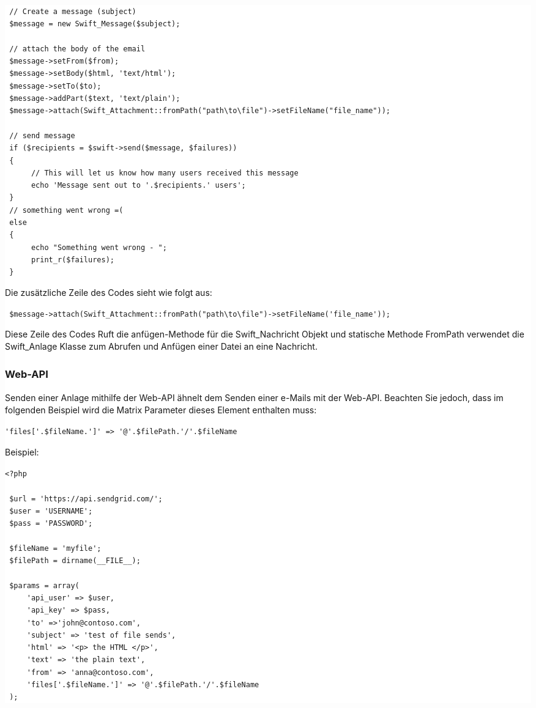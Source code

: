      // Create a message (subject)
     $message = new Swift_Message($subject);
     
     // attach the body of the email
     $message->setFrom($from);
     $message->setBody($html, 'text/html');
     $message->setTo($to);
     $message->addPart($text, 'text/plain');
     $message->attach(Swift_Attachment::fromPath("path\to\file")->setFileName("file_name"));
     
     // send message 
     if ($recipients = $swift->send($message, $failures))
     {
          // This will let us know how many users received this message
          echo 'Message sent out to '.$recipients.' users';
     }
     // something went wrong =(
     else
     {
          echo "Something went wrong - ";
          print_r($failures);
     }

Die zusätzliche Zeile des Codes sieht wie folgt aus:

     $message->attach(Swift_Attachment::fromPath("path\to\file")->setFileName('file_name'));

Diese Zeile des Codes Ruft die anfügen-Methode für die <span class="auto-style2">Swift\_Nachricht</span> Objekt und statische Methode <span class="auto-style2">FromPath</span> verwendet die <span class="auto-style2">Swift\_Anlage</span> Klasse zum Abrufen und Anfügen einer Datei an eine Nachricht.

### <a name="web-api"></a>Web-API

Senden einer Anlage mithilfe der Web-API ähnelt dem Senden einer e-Mails mit der Web-API. Beachten Sie jedoch, dass im folgenden Beispiel wird die Matrix Parameter dieses Element enthalten muss:

    'files['.$fileName.']' => '@'.$filePath.'/'.$fileName

Beispiel:

    <?php

     $url = 'https://api.sendgrid.com/';
     $user = 'USERNAME';
     $pass = 'PASSWORD';
     
     $fileName = 'myfile';
     $filePath = dirname(__FILE__);

     $params = array(
         'api_user' => $user,
         'api_key' => $pass,
         'to' =>'john@contoso.com',
         'subject' => 'test of file sends',
         'html' => '<p> the HTML </p>',
         'text' => 'the plain text',
         'from' => 'anna@contoso.com',
         'files['.$fileName.']' => '@'.$filePath.'/'.$fileName
     );
     

  [https://sendgrid.com]: https://sendgrid.com
  [https://sendgrid.com/transactional-email/pricing]: https://sendgrid.com/transactional-email/pricing
  [special offer]: https://www.sendgrid.com/windowsazure.html
  [Packaging and Deploying PHP Applications for Azure]: http://msdn.microsoft.com/library/windowsazure/hh674499(v=VS.103).aspx
  [http://swiftmailer.org/Download]: http://swiftmailer.org/download
  [Aufrollen (Funktion)]: http://php.net/curl
  [Cloud-basierten e-Mail-Dienst]: https://sendgrid.com/email-solutions
  [Transaktionen e-Mail-Übermittlung]: https://sendgrid.com/transactional-email
  [Sendgrid Php Bibliothek]: https://github.com/sendgrid/sendgrid-php/tree/v2.1.1
  [Composer]: https://getcomposer.org/download/